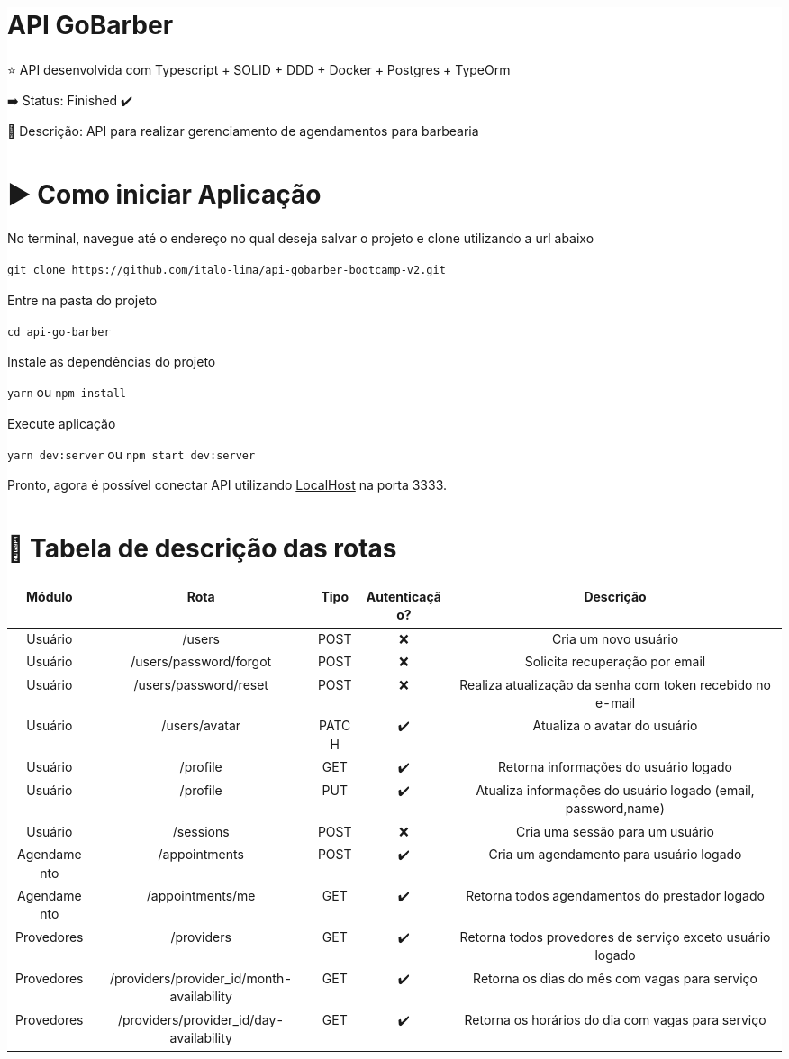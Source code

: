 # API GoBarber 

:star: API desenvolvida com Typescript + SOLID + DDD + Docker + Postgres + TypeOrm

:arrow_right: Status: Finished :heavy_check_mark:

:triangular_flag_on_post: Descrição: API para realizar gerenciamento de agendamentos para barbearia

# :arrow_forward: Como iniciar Aplicação

No terminal, navegue até o endereço no qual deseja salvar o projeto e clone utilizando a url abaixo

`git clone https://github.com/italo-lima/api-gobarber-bootcamp-v2.git`

Entre na pasta do projeto

`cd api-go-barber`

Instale as dependências do projeto

`yarn` ou `npm install`

Execute aplicação

`yarn dev:server` ou `npm start dev:server`

Pronto, agora é possível conectar API utilizando [LocalHost](http://localhost:3333 "API GoBarber") na porta 3333.

# :page_facing_up: Tabela de descrição das rotas

| Módulo      | Rota                                      |    Tipo     |  Autenticação?     | Descrição                                                    |
|:-----------:|:-----------------------------------------:|:-----------:|:------------------:|:------------------------------------------------------------:|
| Usuário     | /users                                    |  POST       |    :x:             | Cria um novo usuário                                         |
| Usuário     | /users/password/forgot                    |  POST       |    :x:             | Solicita recuperação por email                               |
| Usuário     | /users/password/reset                     |  POST       |    :x:             | Realiza atualização da senha com token recebido no e-mail    |
| Usuário     | /users/avatar                             |  PATCH      | :heavy_check_mark: | Atualiza o avatar do usuário                                 |
| Usuário     | /profile                                  |  GET        | :heavy_check_mark: | Retorna informações do usuário logado                        |
| Usuário     | /profile                                  |  PUT        | :heavy_check_mark: | Atualiza informações do usuário logado (email, password,name)|
| Usuário     | /sessions                                 |  POST       |    :x:             | Cria uma sessão para um usuário                              |
| Agendamento | /appointments                             |  POST       | :heavy_check_mark: | Cria um agendamento para usuário logado                      |
| Agendamento | /appointments/me                          |  GET        | :heavy_check_mark: | Retorna todos agendamentos do prestador logado               |
| Provedores  | /providers                                |  GET        | :heavy_check_mark: | Retorna todos provedores de serviço exceto usuário logado    |
| Provedores  | /providers/provider_id/month-availability |  GET        | :heavy_check_mark: | Retorna os dias do mês com vagas para serviço                |
| Provedores  | /providers/provider_id/day-availability   |  GET        | :heavy_check_mark: | Retorna os horários do dia com vagas para serviço            |
